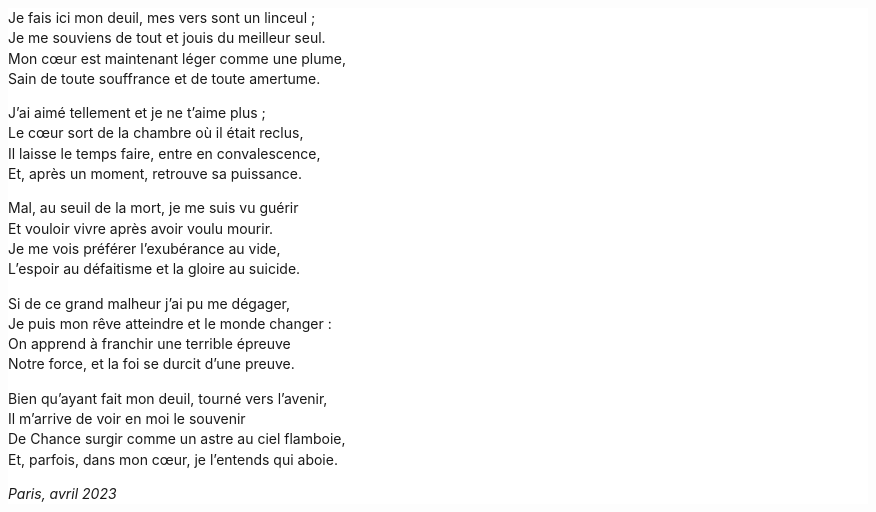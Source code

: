 Je fais ici mon deuil, mes vers sont un linceul ;  
Je me souviens de tout et jouis du meilleur seul.  
Mon cœur est maintenant léger comme une plume,  
Sain de toute souffrance et de toute amertume.  
  
J’ai aimé tellement et je ne t’aime plus ;  
Le cœur sort de la chambre où il était reclus,  
Il laisse le temps faire, entre en convalescence,  
Et, après un moment, retrouve sa puissance.  
  
Mal, au seuil de la mort, je me suis vu guérir  
Et vouloir vivre après avoir voulu mourir.  
Je me vois préférer l’exubérance au vide,  
L’espoir au défaitisme et la gloire au suicide.  
  
Si de ce grand malheur j’ai pu me dégager,  
Je puis mon rêve atteindre et le monde changer :  
On apprend à franchir une terrible épreuve  
Notre force, et la foi se durcit d’une preuve.  
  
Bien qu’ayant fait mon deuil, tourné vers l’avenir,  
Il m’arrive de voir en moi le souvenir  
De Chance surgir comme un astre au ciel flamboie,  
Et, parfois, dans mon cœur, je l’entends qui aboie.  
  
  
*Paris, avril 2023*  
  